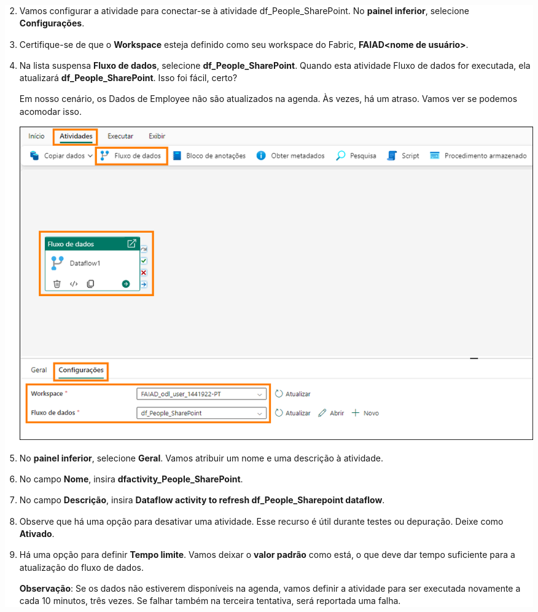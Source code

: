 2. Vamos configurar a atividade para conectar-se à atividade df_People_SharePoint. No **painel inferior**, selecione **Configurações**.

3. Certifique-se de que o **Workspace** esteja definido como seu workspace do Fabric, **FAIAD\<nome de usuário>**.

4. Na lista suspensa **Fluxo de dados**, selecione **df_People_SharePoint**. Quando esta atividade Fluxo de dados for executada, ela atualizará **df_People_SharePoint**. Isso foi fácil, certo? 

    Em nosso cenário, os Dados de Employee não são atualizados na agenda. Às vezes, há um atraso. Vamos ver se podemos acomodar isso.

    ![](../media/lab-05/image045.png)

5. No **painel inferior**, selecione **Geral**. Vamos atribuir um nome e uma descrição à atividade.

6. No campo **Nome**, insira **dfactivity_People_SharePoint**.

7. No campo **Descrição**, insira **Dataflow activity to refresh df_People_Sharepoint dataflow**.

8. Observe que há uma opção para desativar uma atividade. Esse recurso é útil durante testes ou depuração. Deixe como **Ativado**.

9. Há uma opção para definir **Tempo limite**. Vamos deixar o **valor padrão** como está, o que deve dar tempo suficiente para a atualização do fluxo de dados.

    **Observação**: Se os dados não estiverem disponíveis na agenda, vamos definir a atividade para ser executada novamente a cada 10 minutos, três vezes. Se falhar também na terceira tentativa, será reportada uma falha.
